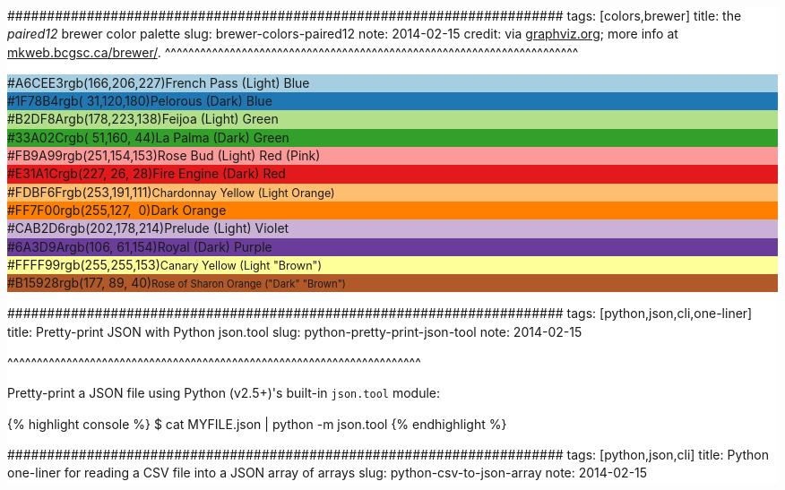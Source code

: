 ######################################################################
tags: [colors,brewer]
title: the <i>paired12</i> brewer color palette
slug: brewer-colors-paired12
note: 2014-02-15
credit: via <a href="http://www.graphviz.org/doc/info/colors.html">graphviz.org</a>; more info at <a href="http://mkweb.bcgsc.ca/brewer/">mkweb.bcgsc.ca/brewer/</a>.
^^^^^^^^^^^^^^^^^^^^^^^^^^^^^^^^^^^^^^^^^^^^^^^^^^^^^^^^^^^^^^^^^^^^^^

<div class="swatch swatch-light" style="background-color: #A6CEE3"><span>#A6CEE3</span><span>rgb(166,206,227)</span><span>French Pass (Light) Blue</span></div>
<div class="swatch swatch-dark"  style="background-color: #1F78B4"><span>#1F78B4</span><span>rgb( 31,120,180)</span><span>Pelorous (Dark) Blue</span></div>
<div class="swatch swatch-light" style="background-color: #B2DF8A"><span>#B2DF8A</span><span>rgb(178,223,138)</span><span>Feijoa (Light) Green</span></div>
<div class="swatch swatch-dark"  style="background-color: #33A02C"><span>#33A02C</span><span>rgb( 51,160, 44)</span><span>La Palma (Dark) Green</span></div>
<div class="swatch swatch-light" style="background-color: #FB9A99"><span>#FB9A99</span><span>rgb(251,154,153)</span><span>Rose Bud (Light) Red (Pink)</span></div>
<div class="swatch swatch-dark"  style="background-color: #E31A1C"><span>#E31A1C</span><span>rgb(227, 26, 28)</span><span>Fire Engine (Dark) Red</span></div>
<div class="swatch swatch-light" style="background-color: #FDBF6F"><span>#FDBF6F</span><span>rgb(253,191,111)</span><span style="font-size:90%">Chardonnay Yellow (Light Orange)</span></div>
<div class="swatch swatch-light"  style="background-color: #FF7F00"><span>#FF7F00</span><span>rgb(255,127,&nbsp; 0)</span><span>Dark Orange</span></div>
<div class="swatch swatch-light" style="background-color: #CAB2D6"><span>#CAB2D6</span><span>rgb(202,178,214)</span><span>Prelude (Light) Violet</span></div>
<div class="swatch swatch-dark"  style="background-color: #6A3D9A"><span>#6A3D9A</span><span>rgb(106, 61,154)</span><span>Royal (Dark) Purple</span></div>
<div class="swatch swatch-light" style="background-color: #FFFF99"><span>#FFFF99</span><span>rgb(255,255,153)</span><span style="font-size:90%">Canary Yellow (Light "Brown")</span></div>
<div class="swatch swatch-dark"  style="background-color: #B15928"><span>#B15928</span><span>rgb(177, 89, 40)</span><span style="font-size:80%">Rose of Sharon Orange ("Dark" "Brown")</span></div>

######################################################################
tags: [python,json,cli,one-liner]
title: Pretty-print JSON with Python json.tool
slug: python-pretty-print-json-tool
note: 2014-02-15

^^^^^^^^^^^^^^^^^^^^^^^^^^^^^^^^^^^^^^^^^^^^^^^^^^^^^^^^^^^^^^^^^^^^^^

Pretty-print a JSON file using Python (v2.5+)'s built-in `json.tool` module:

{% highlight console %}
$ cat MYFILE.json | python -m json.tool
{% endhighlight %}

######################################################################
tags: [python,json,cli]
title: Python one-liner for reading a CSV file into a JSON array of arrays
slug: python-csv-to-json-array
note: 2014-02-15
